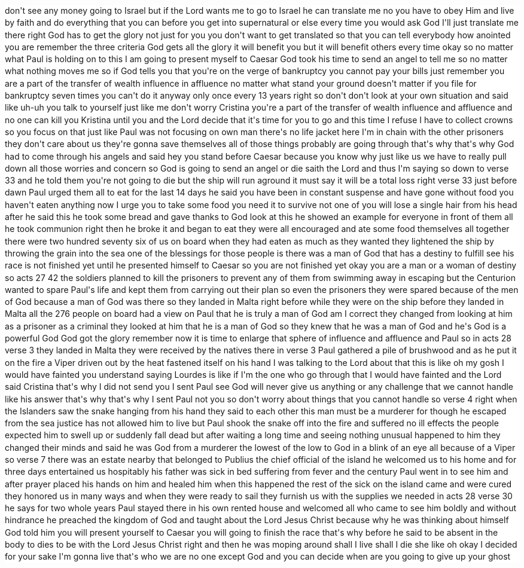 don't see any money going to Israel but if the Lord wants me to go to Israel he can translate me no you have to obey Him and live by faith and do everything that you can before you get into supernatural or else every time you would ask God I'll just translate me there right God has to get the glory not just for you you don't want to get translated so that you can tell everybody how anointed you are remember the three criteria God gets all the glory it will benefit you but it will benefit others every time okay so no matter what Paul is holding on to this I am going to present myself to Caesar God took his time to send an angel to tell me so no matter what nothing moves me so if God tells you that you're on the verge of bankruptcy you cannot pay your bills just remember you are a part of the transfer of wealth influence in affluence no matter what stand your ground doesn't matter if you file for bankruptcy seven times you can't do it anyway only once every 13 years right so don't don't look at your own situation and said like uh-uh you talk to yourself just like me don't worry Cristina you're a part of the transfer of wealth influence and affluence and no one can kill you Kristina until you and the Lord decide that it's time for you to go and this time I refuse I have to collect crowns so you focus on that just like Paul was not focusing on own man there's no life jacket here I'm in chain with the other prisoners they don't care about us they're gonna save themselves all of those things probably are going through that's why that's why God had to come through his angels and said hey you stand before Caesar because you know why just like us we have to really pull down all those worries and concern so God is going to send an angel or die saith the Lord and thus I'm saying so down to verse 33 and he told them you're not going to die but the ship will run aground it must say it will be a total loss right verse 33 just before dawn Paul urged them all to eat for the last 14 days he said you have been in constant suspense and have gone without food you haven't eaten anything now I urge you to take some food you need it to survive not one of you will lose a single hair from his head<split> after he said this he took some bread and gave thanks to God look at this he showed an example for everyone in front of them all he took communion right then he broke it and began to eat they were all encouraged and ate some food themselves all together there were two hundred seventy six of us on board when they had eaten as much as they wanted they lightened the ship by throwing the grain into the sea one of the blessings for those people is there was a man of God that has a destiny to fulfill see his race is not finished yet until he presented himself to Caesar so you are not finished yet okay you are a man or a woman of destiny so acts 27 42 the soldiers planned to kill the prisoners to prevent any of them from swimming away in escaping but the Centurion wanted to spare Paul's life and kept them from carrying out their plan so even the prisoners they were spared because of the men of God because a man of God was there so they landed in Malta right before while they were on the ship before they landed in Malta all the 276 people on board had a view on Paul that he is truly a man of God am I correct they changed from looking at him as a prisoner as a criminal they looked at him that he is a man of God so they knew that he was a man of God and he's God is a powerful God God got the glory remember now it is time to enlarge that sphere of influence and affluence and Paul so in acts 28 verse 3 they landed in Malta they were received by the natives there in verse 3 Paul gathered a pile of brushwood and as he put it on the fire a Viper driven out by the heat fastened itself on his hand I was talking to the Lord about that this is like oh my gosh I would have fainted you understand saying Lourdes is like if I'm the one who go through that I would have fainted and the Lord said Cristina that's why I did not send you I sent Paul see God will never give us anything or any challenge that we cannot handle like his answer that's why that's why I sent Paul not you so don't worry about things that you cannot handle so verse 4 right when the Islanders saw the snake hanging from his hand they said to each other this man must be a murderer for though he escaped from the sea justice has not allowed him to live but Paul shook the snake off into the fire and suffered no ill effects the people expected him to swell up or suddenly fall dead but after waiting a long time and seeing nothing unusual happened to him they changed their minds and said he was God from a murderer the lowest of the low to God in a blink of an eye all because of a Viper so verse 7 there was an estate nearby that belonged to Publius the chief official of the island he welcomed us to his home and for three days entertained us hospitably his father was sick in bed suffering from fever and the century Paul went in to see him and after prayer placed his hands on him and healed him when this happened the rest of the sick on the island came and were cured they honored us in many ways and when they were ready to sail they furnish us with the supplies we needed in acts 28 verse 30 he says for two whole years Paul stayed there in his own rented house and welcomed all who came to see him boldly and without hindrance he preached the kingdom of God and taught about the Lord Jesus Christ because why he was thinking about himself God told him you will present yourself to Caesar you will going to finish the race that's why before he said to be absent in the body to dies to be with the Lord Jesus Christ right and then he was moping around shall I live shall I die she like oh okay I decided for your sake I'm gonna live that's who we are no one except God and you can decide when are you going to give up your ghost